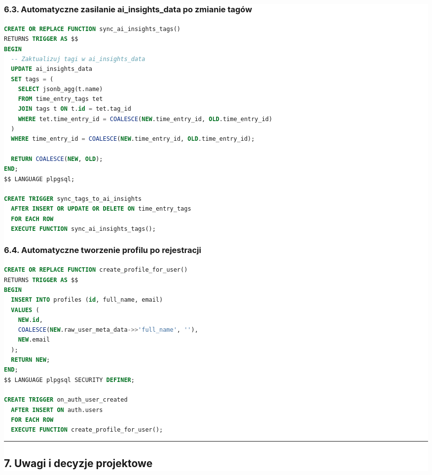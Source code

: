 ### 6.3. Automatyczne zasilanie ai_insights_data po zmianie tagów

```sql
CREATE OR REPLACE FUNCTION sync_ai_insights_tags()
RETURNS TRIGGER AS $$
BEGIN
  -- Zaktualizuj tagi w ai_insights_data
  UPDATE ai_insights_data
  SET tags = (
    SELECT jsonb_agg(t.name)
    FROM time_entry_tags tet
    JOIN tags t ON t.id = tet.tag_id
    WHERE tet.time_entry_id = COALESCE(NEW.time_entry_id, OLD.time_entry_id)
  )
  WHERE time_entry_id = COALESCE(NEW.time_entry_id, OLD.time_entry_id);
  
  RETURN COALESCE(NEW, OLD);
END;
$$ LANGUAGE plpgsql;

CREATE TRIGGER sync_tags_to_ai_insights
  AFTER INSERT OR UPDATE OR DELETE ON time_entry_tags
  FOR EACH ROW
  EXECUTE FUNCTION sync_ai_insights_tags();
```

### 6.4. Automatyczne tworzenie profilu po rejestracji

```sql
CREATE OR REPLACE FUNCTION create_profile_for_user()
RETURNS TRIGGER AS $$
BEGIN
  INSERT INTO profiles (id, full_name, email)
  VALUES (
    NEW.id,
    COALESCE(NEW.raw_user_meta_data->>'full_name', ''),
    NEW.email
  );
  RETURN NEW;
END;
$$ LANGUAGE plpgsql SECURITY DEFINER;

CREATE TRIGGER on_auth_user_created
  AFTER INSERT ON auth.users
  FOR EACH ROW
  EXECUTE FUNCTION create_profile_for_user();
```

---

## 7. Uwagi i decyzje projektowe
